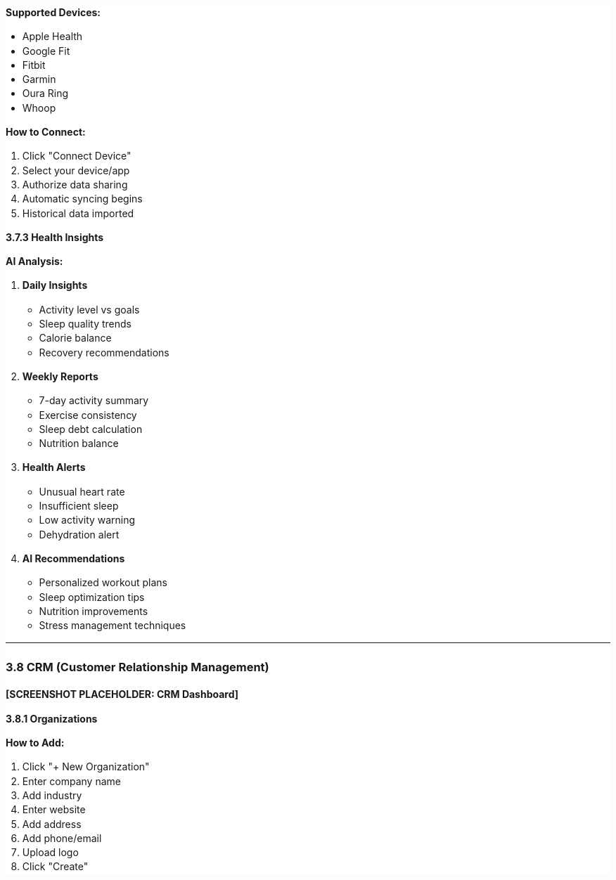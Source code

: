 **Supported Devices:**
- Apple Health
- Google Fit
- Fitbit
- Garmin
- Oura Ring
- Whoop

**How to Connect:**

1. Click "Connect Device"
2. Select your device/app
3. Authorize data sharing
4. Automatic syncing begins
5. Historical data imported

**3.7.3 Health Insights**

**AI Analysis:**

1. **Daily Insights**
   - Activity level vs goals
   - Sleep quality trends
   - Calorie balance
   - Recovery recommendations

2. **Weekly Reports**
   - 7-day activity summary
   - Exercise consistency
   - Sleep debt calculation
   - Nutrition balance

3. **Health Alerts**
   - Unusual heart rate
   - Insufficient sleep
   - Low activity warning
   - Dehydration alert

4. **AI Recommendations**
   - Personalized workout plans
   - Sleep optimization tips
   - Nutrition improvements
   - Stress management techniques

---

### 3.8 CRM (Customer Relationship Management)

**[SCREENSHOT PLACEHOLDER: CRM Dashboard]**

**3.8.1 Organizations**

**How to Add:**

1. Click "+ New Organization"
2. Enter company name
3. Add industry
4. Enter website
5. Add address
6. Add phone/email
7. Upload logo
8. Click "Create"
